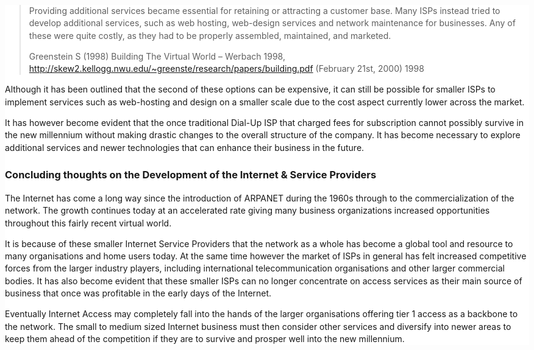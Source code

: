 > Providing additional services became essential for retaining or attracting a customer base. Many ISPs instead tried to develop additional services, such as web hosting, web-design services and network maintenance for businesses. Any of these were quite costly, as they had to be properly assembled, maintained, and marketed.
> 
> Greenstein S (1998) Building The Virtual World – Werbach 1998, http://skew2.kellogg.nwu.edu/~greenste/research/papers/building.pdf (February 21st, 2000) 1998

Although it has been outlined that the second of these options can be expensive, it can still be possible for smaller ISPs to implement services such as web-hosting and design on a smaller scale due to the cost aspect currently lower across the market.

It has however become evident that the once traditional Dial-Up ISP that charged fees for subscription cannot possibly survive in the new millennium without making drastic changes to the overall structure of the company. It has become necessary to explore additional services and newer technologies that can enhance their business in the future.  

### Concluding thoughts on the Development of the Internet & Service Providers  

The Internet has come a long way since the introduction of ARPANET during the 1960s through to the commercialization of the network. The growth continues today at an accelerated rate giving many business organizations increased opportunities throughout this fairly recent virtual world.

It is because of these smaller Internet Service Providers that the network as a whole has become a global tool and resource to many organisations and home users today. At the same time however the market of ISPs in general has felt increased competitive forces from the larger industry players, including international telecommunication organisations and other larger commercial bodies. It has also become evident that these smaller ISPs can no longer concentrate on access services as their main source of business that once was profitable in the early days of the Internet.

Eventually Internet Access may completely fall into the hands of the larger organisations offering tier 1 access as a backbone to the network. The small to medium sized Internet business must then consider other services and diversify into newer areas to keep them ahead of the competition if they are to survive and prosper well into the new millennium.
